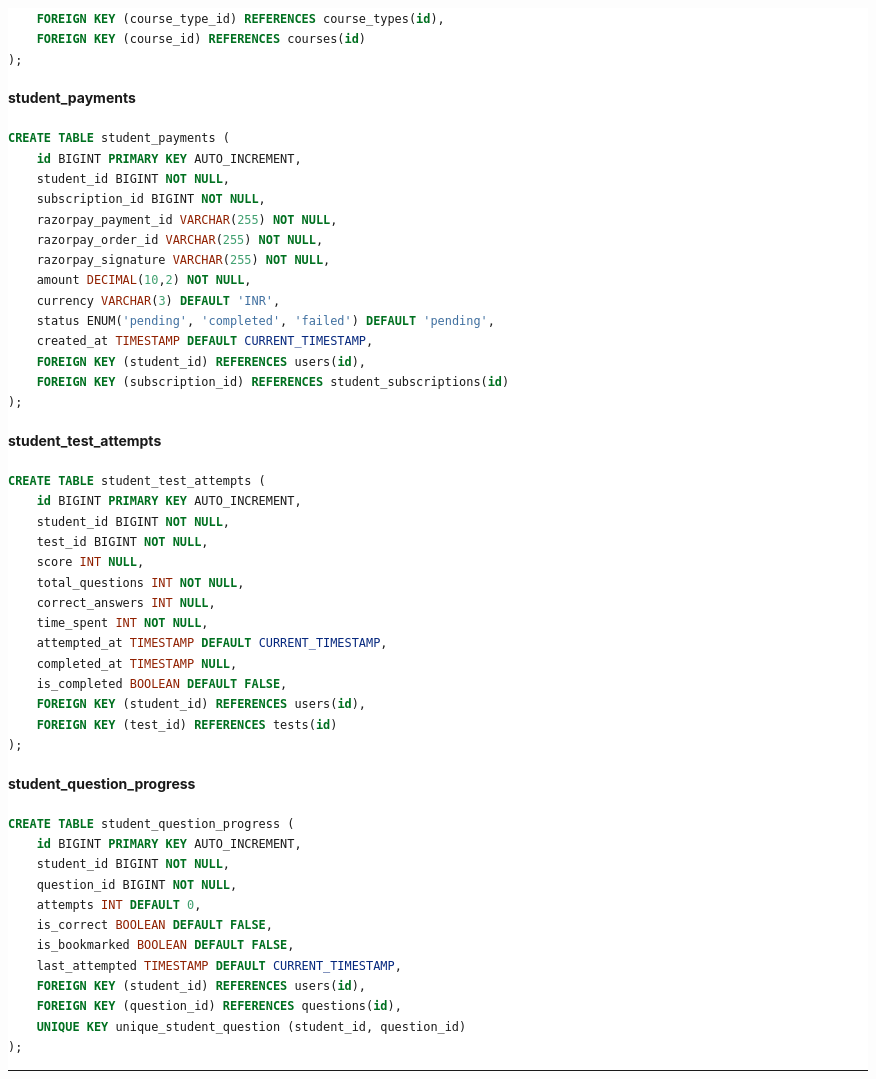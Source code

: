 ```sql
    FOREIGN KEY (course_type_id) REFERENCES course_types(id),
    FOREIGN KEY (course_id) REFERENCES courses(id)
);
```

#### student_payments
```sql
CREATE TABLE student_payments (
    id BIGINT PRIMARY KEY AUTO_INCREMENT,
    student_id BIGINT NOT NULL,
    subscription_id BIGINT NOT NULL,
    razorpay_payment_id VARCHAR(255) NOT NULL,
    razorpay_order_id VARCHAR(255) NOT NULL,
    razorpay_signature VARCHAR(255) NOT NULL,
    amount DECIMAL(10,2) NOT NULL,
    currency VARCHAR(3) DEFAULT 'INR',
    status ENUM('pending', 'completed', 'failed') DEFAULT 'pending',
    created_at TIMESTAMP DEFAULT CURRENT_TIMESTAMP,
    FOREIGN KEY (student_id) REFERENCES users(id),
    FOREIGN KEY (subscription_id) REFERENCES student_subscriptions(id)
);
```

#### student_test_attempts
```sql
CREATE TABLE student_test_attempts (
    id BIGINT PRIMARY KEY AUTO_INCREMENT,
    student_id BIGINT NOT NULL,
    test_id BIGINT NOT NULL,
    score INT NULL,
    total_questions INT NOT NULL,
    correct_answers INT NULL,
    time_spent INT NOT NULL,
    attempted_at TIMESTAMP DEFAULT CURRENT_TIMESTAMP,
    completed_at TIMESTAMP NULL,
    is_completed BOOLEAN DEFAULT FALSE,
    FOREIGN KEY (student_id) REFERENCES users(id),
    FOREIGN KEY (test_id) REFERENCES tests(id)
);
```

#### student_question_progress
```sql
CREATE TABLE student_question_progress (
    id BIGINT PRIMARY KEY AUTO_INCREMENT,
    student_id BIGINT NOT NULL,
    question_id BIGINT NOT NULL,
    attempts INT DEFAULT 0,
    is_correct BOOLEAN DEFAULT FALSE,
    is_bookmarked BOOLEAN DEFAULT FALSE,
    last_attempted TIMESTAMP DEFAULT CURRENT_TIMESTAMP,
    FOREIGN KEY (student_id) REFERENCES users(id),
    FOREIGN KEY (question_id) REFERENCES questions(id),
    UNIQUE KEY unique_student_question (student_id, question_id)
);
```

---